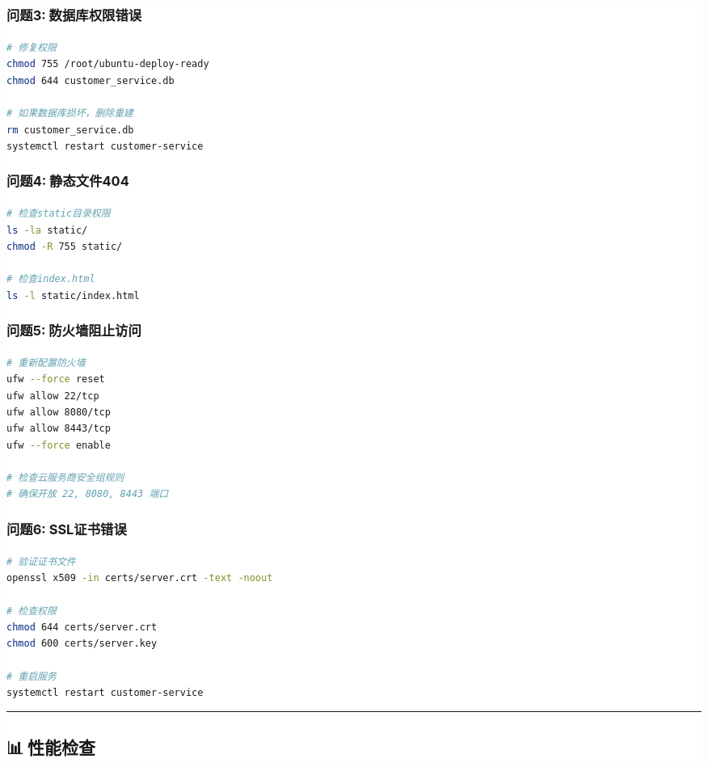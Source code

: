 ### 问题3: 数据库权限错误
```bash
# 修复权限
chmod 755 /root/ubuntu-deploy-ready
chmod 644 customer_service.db

# 如果数据库损坏，删除重建
rm customer_service.db
systemctl restart customer-service
```

### 问题4: 静态文件404
```bash
# 检查static目录权限
ls -la static/
chmod -R 755 static/

# 检查index.html
ls -l static/index.html
```

### 问题5: 防火墙阻止访问
```bash
# 重新配置防火墙
ufw --force reset
ufw allow 22/tcp
ufw allow 8080/tcp
ufw allow 8443/tcp
ufw --force enable

# 检查云服务商安全组规则
# 确保开放 22, 8080, 8443 端口
```

### 问题6: SSL证书错误
```bash
# 验证证书文件
openssl x509 -in certs/server.crt -text -noout

# 检查权限
chmod 644 certs/server.crt
chmod 600 certs/server.key

# 重启服务
systemctl restart customer-service
```

---

## 📊 性能检查
